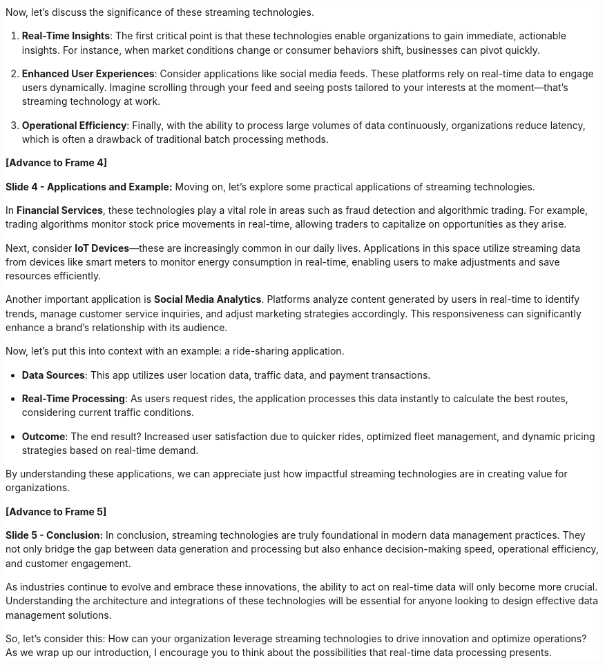 Now, let’s discuss the significance of these streaming technologies. 

1. **Real-Time Insights**: The first critical point is that these technologies enable organizations to gain immediate, actionable insights. For instance, when market conditions change or consumer behaviors shift, businesses can pivot quickly.
   
2. **Enhanced User Experiences**: Consider applications like social media feeds. These platforms rely on real-time data to engage users dynamically. Imagine scrolling through your feed and seeing posts tailored to your interests at the moment—that’s streaming technology at work.

3. **Operational Efficiency**: Finally, with the ability to process large volumes of data continuously, organizations reduce latency, which is often a drawback of traditional batch processing methods.

**[Advance to Frame 4]**

**Slide 4 - Applications and Example:**
Moving on, let’s explore some practical applications of streaming technologies.

In **Financial Services**, these technologies play a vital role in areas such as fraud detection and algorithmic trading. For example, trading algorithms monitor stock price movements in real-time, allowing traders to capitalize on opportunities as they arise.

Next, consider **IoT Devices**—these are increasingly common in our daily lives. Applications in this space utilize streaming data from devices like smart meters to monitor energy consumption in real-time, enabling users to make adjustments and save resources efficiently.

Another important application is **Social Media Analytics**. Platforms analyze content generated by users in real-time to identify trends, manage customer service inquiries, and adjust marketing strategies accordingly. This responsiveness can significantly enhance a brand’s relationship with its audience.

Now, let’s put this into context with an example: a ride-sharing application. 

- **Data Sources**: This app utilizes user location data, traffic data, and payment transactions.
  
- **Real-Time Processing**: As users request rides, the application processes this data instantly to calculate the best routes, considering current traffic conditions. 

- **Outcome**: The end result? Increased user satisfaction due to quicker rides, optimized fleet management, and dynamic pricing strategies based on real-time demand.

By understanding these applications, we can appreciate just how impactful streaming technologies are in creating value for organizations.

**[Advance to Frame 5]**

**Slide 5 - Conclusion:**
In conclusion, streaming technologies are truly foundational in modern data management practices. They not only bridge the gap between data generation and processing but also enhance decision-making speed, operational efficiency, and customer engagement.

As industries continue to evolve and embrace these innovations, the ability to act on real-time data will only become more crucial. Understanding the architecture and integrations of these technologies will be essential for anyone looking to design effective data management solutions.

So, let’s consider this: How can your organization leverage streaming technologies to drive innovation and optimize operations? As we wrap up our introduction, I encourage you to think about the possibilities that real-time data processing presents.
